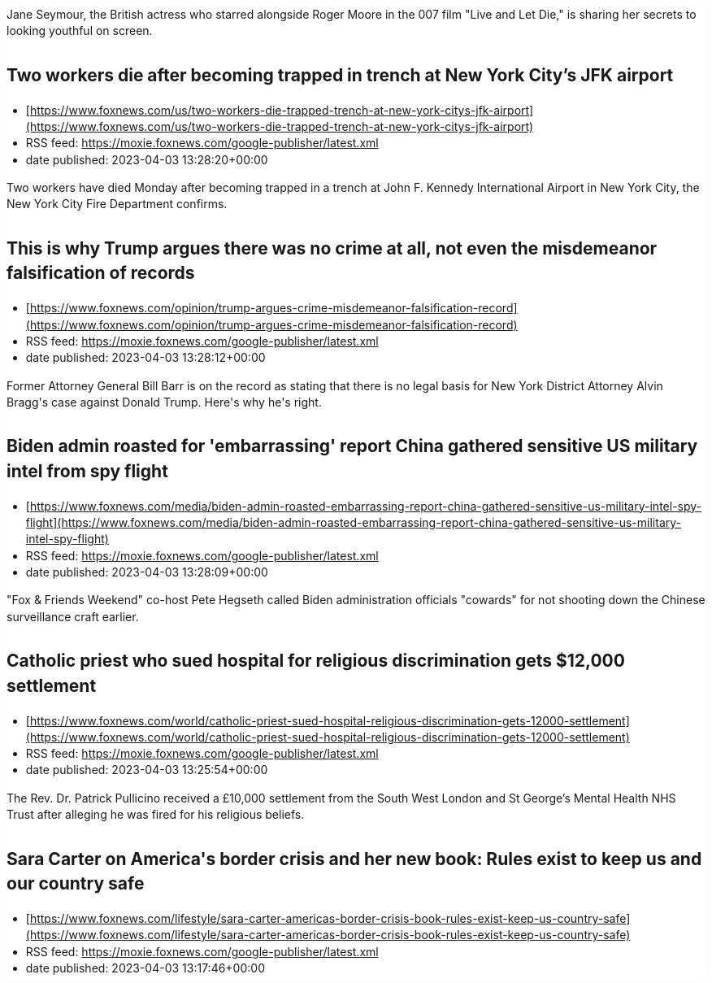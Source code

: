 Jane Seymour, the British actress who starred alongside Roger Moore in the 007 film &quot;Live and Let Die,&quot; is sharing her secrets to looking youthful on screen.

## Two workers die after becoming trapped in trench at New York City’s JFK airport
 - [https://www.foxnews.com/us/two-workers-die-trapped-trench-at-new-york-citys-jfk-airport](https://www.foxnews.com/us/two-workers-die-trapped-trench-at-new-york-citys-jfk-airport)
 - RSS feed: https://moxie.foxnews.com/google-publisher/latest.xml
 - date published: 2023-04-03 13:28:20+00:00

Two workers have died Monday after becoming trapped in a trench at John F. Kennedy International Airport in New York City, the New York City Fire Department confirms.

## This is why Trump argues there was no crime at all, not even the misdemeanor falsification of records
 - [https://www.foxnews.com/opinion/trump-argues-crime-misdemeanor-falsification-record](https://www.foxnews.com/opinion/trump-argues-crime-misdemeanor-falsification-record)
 - RSS feed: https://moxie.foxnews.com/google-publisher/latest.xml
 - date published: 2023-04-03 13:28:12+00:00

Former Attorney General Bill Barr is on the record as stating that there is no legal basis for New York District Attorney Alvin Bragg&apos;s case against Donald Trump. Here&apos;s why he&apos;s right.

## Biden admin roasted for 'embarrassing' report China gathered sensitive US military intel from spy flight
 - [https://www.foxnews.com/media/biden-admin-roasted-embarrassing-report-china-gathered-sensitive-us-military-intel-spy-flight](https://www.foxnews.com/media/biden-admin-roasted-embarrassing-report-china-gathered-sensitive-us-military-intel-spy-flight)
 - RSS feed: https://moxie.foxnews.com/google-publisher/latest.xml
 - date published: 2023-04-03 13:28:09+00:00

&quot;Fox &amp; Friends Weekend&quot; co-host Pete Hegseth called Biden administration officials &quot;cowards&quot; for not shooting down the Chinese surveillance craft earlier.

## Catholic priest who sued hospital for religious discrimination gets $12,000 settlement
 - [https://www.foxnews.com/world/catholic-priest-sued-hospital-religious-discrimination-gets-12000-settlement](https://www.foxnews.com/world/catholic-priest-sued-hospital-religious-discrimination-gets-12000-settlement)
 - RSS feed: https://moxie.foxnews.com/google-publisher/latest.xml
 - date published: 2023-04-03 13:25:54+00:00

The Rev. Dr. Patrick Pullicino received a £10,000 settlement from the South West London and St George’s Mental Health NHS Trust after alleging he was fired for his religious beliefs.

## Sara Carter on America's border crisis and her new book: Rules exist to keep us and our country safe
 - [https://www.foxnews.com/lifestyle/sara-carter-americas-border-crisis-book-rules-exist-keep-us-country-safe](https://www.foxnews.com/lifestyle/sara-carter-americas-border-crisis-book-rules-exist-keep-us-country-safe)
 - RSS feed: https://moxie.foxnews.com/google-publisher/latest.xml
 - date published: 2023-04-03 13:17:46+00:00
